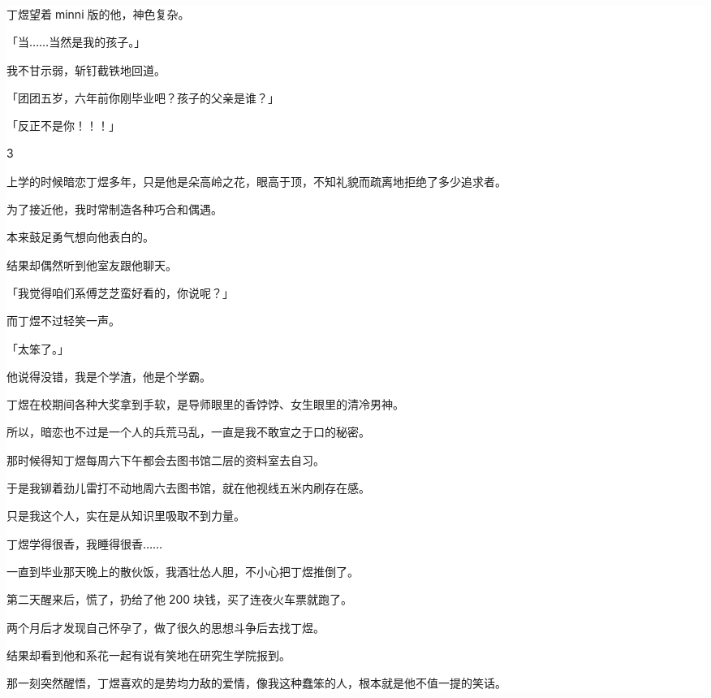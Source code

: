 丁煜望着 minni 版的他，神色复杂。


「当……当然是我的孩子。」


我不甘示弱，斩钉截铁地回道。


「团团五岁，六年前你刚毕业吧？孩子的父亲是谁？」


「反正不是你！！！」


3


上学的时候暗恋丁煜多年，只是他是朵高岭之花，眼高于顶，不知礼貌而疏离地拒绝了多少追求者。


为了接近他，我时常制造各种巧合和偶遇。


本来鼓足勇气想向他表白的。


结果却偶然听到他室友跟他聊天。


「我觉得咱们系傅芝芝蛮好看的，你说呢？」


而丁煜不过轻笑一声。


「太笨了。」


他说得没错，我是个学渣，他是个学霸。


丁煜在校期间各种大奖拿到手软，是导师眼里的香饽饽、女生眼里的清冷男神。


所以，暗恋也不过是一个人的兵荒马乱，一直是我不敢宣之于口的秘密。


那时候得知丁煜每周六下午都会去图书馆二层的资料室去自习。


于是我铆着劲儿雷打不动地周六去图书馆，就在他视线五米内刷存在感。


只是我这个人，实在是从知识里吸取不到力量。


丁煜学得很香，我睡得很香……


一直到毕业那天晚上的散伙饭，我酒壮怂人胆，不小心把丁煜推倒了。


第二天醒来后，慌了，扔给了他 200 块钱，买了连夜火车票就跑了。


两个月后才发现自己怀孕了，做了很久的思想斗争后去找丁煜。


结果却看到他和系花一起有说有笑地在研究生学院报到。


那一刻突然醒悟，丁煜喜欢的是势均力敌的爱情，像我这种蠢笨的人，根本就是他不值一提的笑话。
